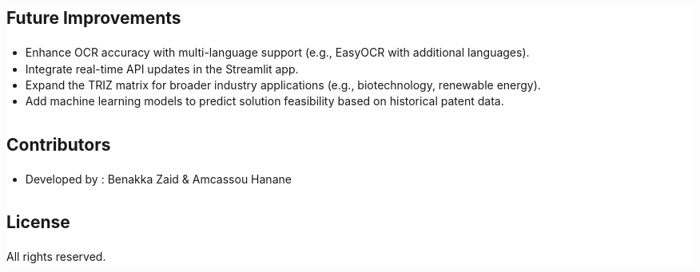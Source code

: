 ## Future Improvements
- Enhance OCR accuracy with multi-language support (e.g., EasyOCR with additional languages).
- Integrate real-time API updates in the Streamlit app.
- Expand the TRIZ matrix for broader industry applications (e.g., biotechnology, renewable energy).
- Add machine learning models to predict solution feasibility based on historical patent data.

## Contributors
- Developed by : Benakka Zaid & Amcassou Hanane

## License
All rights reserved. 
